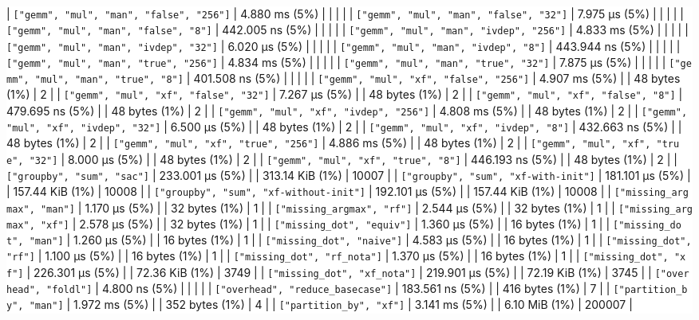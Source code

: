 | `["gemm", "mul", "man", "false", "256"]` |   4.880 ms (5%) |         |                 |             |
| `["gemm", "mul", "man", "false", "32"]`  |   7.975 μs (5%) |         |                 |             |
| `["gemm", "mul", "man", "false", "8"]`   | 442.005 ns (5%) |         |                 |             |
| `["gemm", "mul", "man", "ivdep", "256"]` |   4.833 ms (5%) |         |                 |             |
| `["gemm", "mul", "man", "ivdep", "32"]`  |   6.020 μs (5%) |         |                 |             |
| `["gemm", "mul", "man", "ivdep", "8"]`   | 443.944 ns (5%) |         |                 |             |
| `["gemm", "mul", "man", "true", "256"]`  |   4.834 ms (5%) |         |                 |             |
| `["gemm", "mul", "man", "true", "32"]`   |   7.875 μs (5%) |         |                 |             |
| `["gemm", "mul", "man", "true", "8"]`    | 401.508 ns (5%) |         |                 |             |
| `["gemm", "mul", "xf", "false", "256"]`  |   4.907 ms (5%) |         |   48 bytes (1%) |           2 |
| `["gemm", "mul", "xf", "false", "32"]`   |   7.267 μs (5%) |         |   48 bytes (1%) |           2 |
| `["gemm", "mul", "xf", "false", "8"]`    | 479.695 ns (5%) |         |   48 bytes (1%) |           2 |
| `["gemm", "mul", "xf", "ivdep", "256"]`  |   4.808 ms (5%) |         |   48 bytes (1%) |           2 |
| `["gemm", "mul", "xf", "ivdep", "32"]`   |   6.500 μs (5%) |         |   48 bytes (1%) |           2 |
| `["gemm", "mul", "xf", "ivdep", "8"]`    | 432.663 ns (5%) |         |   48 bytes (1%) |           2 |
| `["gemm", "mul", "xf", "true", "256"]`   |   4.886 ms (5%) |         |   48 bytes (1%) |           2 |
| `["gemm", "mul", "xf", "true", "32"]`    |   8.000 μs (5%) |         |   48 bytes (1%) |           2 |
| `["gemm", "mul", "xf", "true", "8"]`     | 446.193 ns (5%) |         |   48 bytes (1%) |           2 |
| `["groupby", "sum", "sac"]`              | 233.001 μs (5%) |         | 313.14 KiB (1%) |       10007 |
| `["groupby", "sum", "xf-with-init"]`     | 181.101 μs (5%) |         | 157.44 KiB (1%) |       10008 |
| `["groupby", "sum", "xf-without-init"]`  | 192.101 μs (5%) |         | 157.44 KiB (1%) |       10008 |
| `["missing_argmax", "man"]`              |   1.170 μs (5%) |         |   32 bytes (1%) |           1 |
| `["missing_argmax", "rf"]`               |   2.544 μs (5%) |         |   32 bytes (1%) |           1 |
| `["missing_argmax", "xf"]`               |   2.578 μs (5%) |         |   32 bytes (1%) |           1 |
| `["missing_dot", "equiv"]`               |   1.360 μs (5%) |         |   16 bytes (1%) |           1 |
| `["missing_dot", "man"]`                 |   1.260 μs (5%) |         |   16 bytes (1%) |           1 |
| `["missing_dot", "naive"]`               |   4.583 μs (5%) |         |   16 bytes (1%) |           1 |
| `["missing_dot", "rf"]`                  |   1.100 μs (5%) |         |   16 bytes (1%) |           1 |
| `["missing_dot", "rf_nota"]`             |   1.370 μs (5%) |         |   16 bytes (1%) |           1 |
| `["missing_dot", "xf"]`                  | 226.301 μs (5%) |         |  72.36 KiB (1%) |        3749 |
| `["missing_dot", "xf_nota"]`             | 219.901 μs (5%) |         |  72.19 KiB (1%) |        3745 |
| `["overhead", "foldl"]`                  |   4.800 ns (5%) |         |                 |             |
| `["overhead", "reduce_basecase"]`        | 183.561 ns (5%) |         |  416 bytes (1%) |           7 |
| `["partition_by", "man"]`                |   1.972 ms (5%) |         |  352 bytes (1%) |           4 |
| `["partition_by", "xf"]`                 |   3.141 ms (5%) |         |   6.10 MiB (1%) |      200007 |
